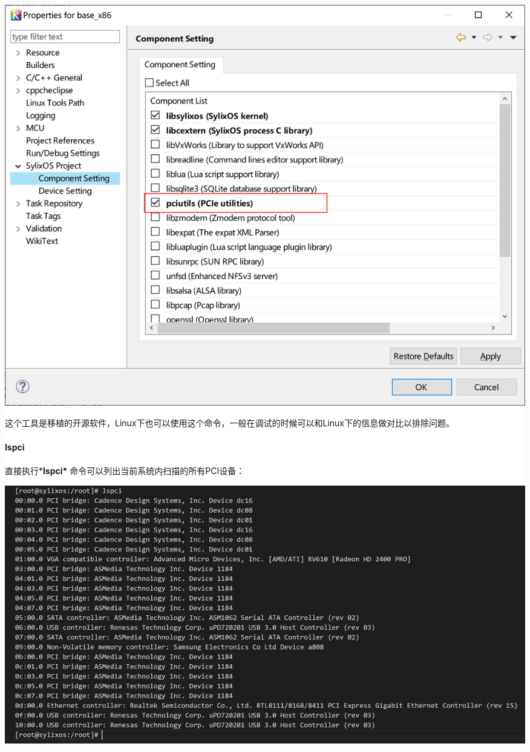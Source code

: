 ![PCI相关shell命令使用](./Image/PCI相关shell命令使用_3.png)

这个工具是移植的开源软件，Linux下也可以使用这个命令，一般在调试的时候可以和Linux下的信息做对比以排除问题。

#### lspci

直接执行***lspci\*** 命令可以列出当前系统内扫描的所有PCI设备：

![PCI相关shell命令使用](./Image/PCI相关shell命令使用_4.png)
